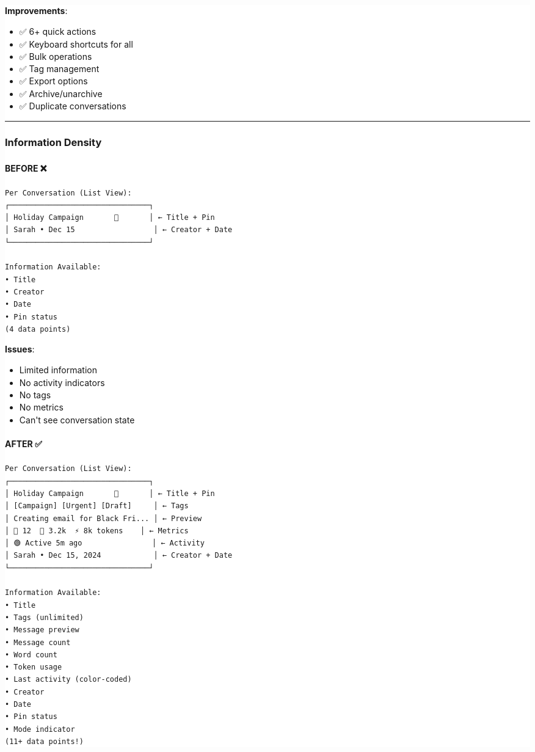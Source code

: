 **Improvements**:
- ✅ 6+ quick actions
- ✅ Keyboard shortcuts for all
- ✅ Bulk operations
- ✅ Tag management
- ✅ Export options
- ✅ Archive/unarchive
- ✅ Duplicate conversations

---

### Information Density

#### BEFORE ❌
```
Per Conversation (List View):
┌────────────────────────────────┐
│ Holiday Campaign       📌       │ ← Title + Pin
│ Sarah • Dec 15                  │ ← Creator + Date
└────────────────────────────────┘

Information Available:
• Title
• Creator
• Date
• Pin status
(4 data points)
```

**Issues**:
- Limited information
- No activity indicators
- No tags
- No metrics
- Can't see conversation state

#### AFTER ✅
```
Per Conversation (List View):
┌────────────────────────────────┐
│ Holiday Campaign       📌       │ ← Title + Pin
│ [Campaign] [Urgent] [Draft]     │ ← Tags
│ Creating email for Black Fri... │ ← Preview
│ 💬 12  📄 3.2k  ⚡ 8k tokens    │ ← Metrics
│ 🟢 Active 5m ago                │ ← Activity
│ Sarah • Dec 15, 2024            │ ← Creator + Date
└────────────────────────────────┘

Information Available:
• Title
• Tags (unlimited)
• Message preview
• Message count
• Word count
• Token usage
• Last activity (color-coded)
• Creator
• Date
• Pin status
• Mode indicator
(11+ data points!)
```
